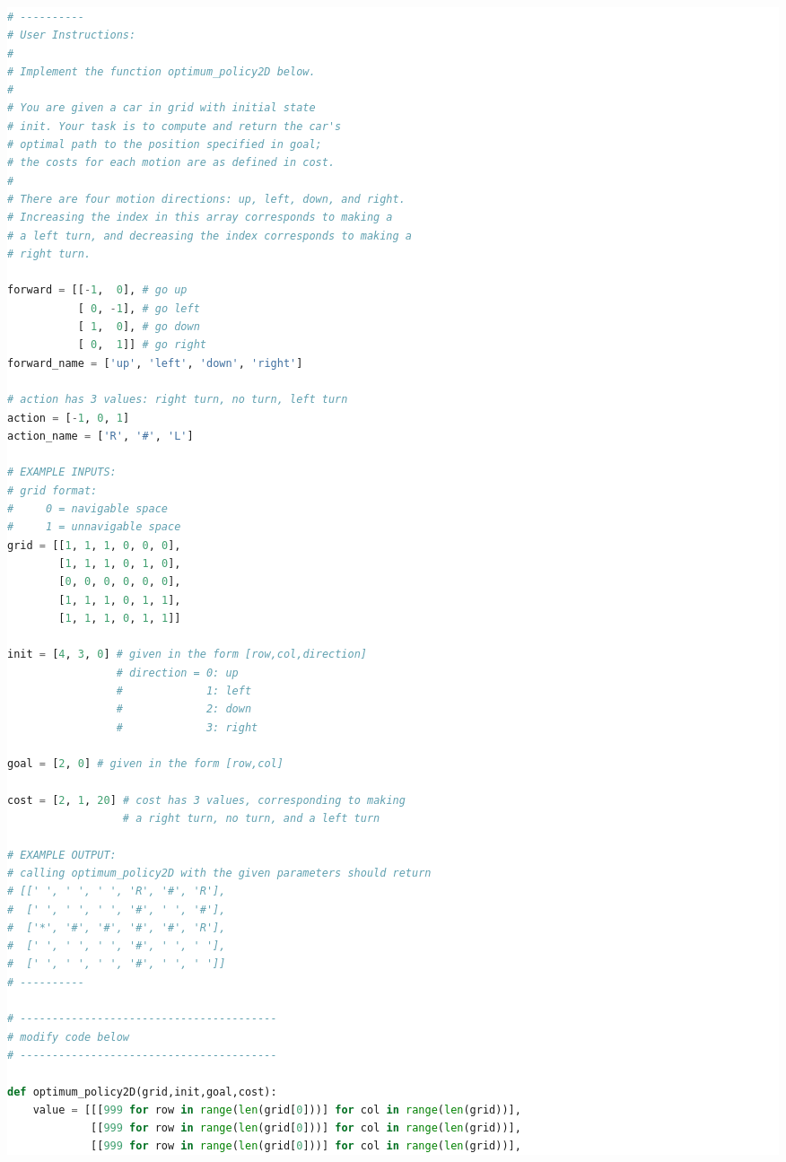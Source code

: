 ```python
# ----------
# User Instructions:
# 
# Implement the function optimum_policy2D below.
#
# You are given a car in grid with initial state
# init. Your task is to compute and return the car's 
# optimal path to the position specified in goal; 
# the costs for each motion are as defined in cost.
#
# There are four motion directions: up, left, down, and right.
# Increasing the index in this array corresponds to making a
# a left turn, and decreasing the index corresponds to making a 
# right turn.

forward = [[-1,  0], # go up
           [ 0, -1], # go left
           [ 1,  0], # go down
           [ 0,  1]] # go right
forward_name = ['up', 'left', 'down', 'right']

# action has 3 values: right turn, no turn, left turn
action = [-1, 0, 1]
action_name = ['R', '#', 'L']

# EXAMPLE INPUTS:
# grid format:
#     0 = navigable space
#     1 = unnavigable space 
grid = [[1, 1, 1, 0, 0, 0],
        [1, 1, 1, 0, 1, 0],
        [0, 0, 0, 0, 0, 0],
        [1, 1, 1, 0, 1, 1],
        [1, 1, 1, 0, 1, 1]]

init = [4, 3, 0] # given in the form [row,col,direction]
                 # direction = 0: up
                 #             1: left
                 #             2: down
                 #             3: right
                
goal = [2, 0] # given in the form [row,col]

cost = [2, 1, 20] # cost has 3 values, corresponding to making 
                  # a right turn, no turn, and a left turn

# EXAMPLE OUTPUT:
# calling optimum_policy2D with the given parameters should return 
# [[' ', ' ', ' ', 'R', '#', 'R'],
#  [' ', ' ', ' ', '#', ' ', '#'],
#  ['*', '#', '#', '#', '#', 'R'],
#  [' ', ' ', ' ', '#', ' ', ' '],
#  [' ', ' ', ' ', '#', ' ', ' ']]
# ----------

# ----------------------------------------
# modify code below
# ----------------------------------------

def optimum_policy2D(grid,init,goal,cost):
    value = [[[999 for row in range(len(grid[0]))] for col in range(len(grid))],
             [[999 for row in range(len(grid[0]))] for col in range(len(grid))],
             [[999 for row in range(len(grid[0]))] for col in range(len(grid))],
```